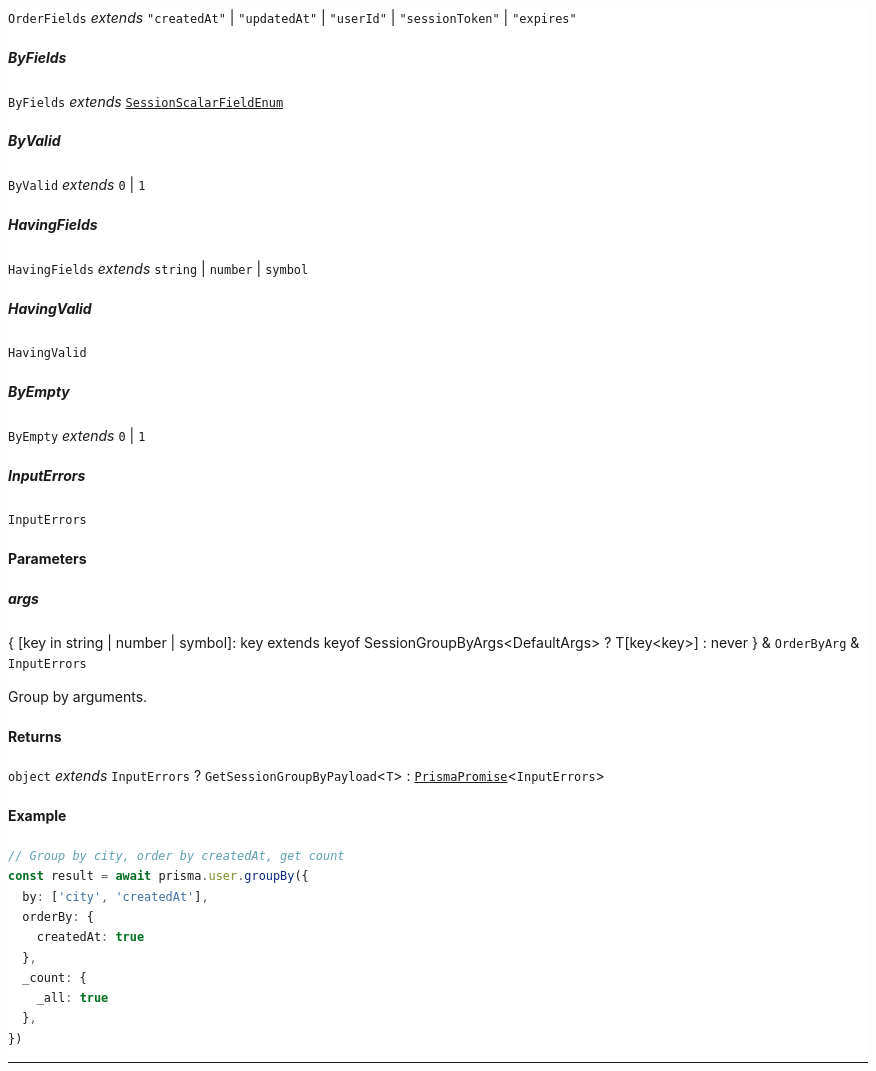 `OrderFields` *extends* `"createdAt"` \| `"updatedAt"` \| `"userId"` \| `"sessionToken"` \| `"expires"`

##### ByFields

`ByFields` *extends* [`SessionScalarFieldEnum`](../type-aliases/SessionScalarFieldEnum.md)

##### ByValid

`ByValid` *extends* `0` \| `1`

##### HavingFields

`HavingFields` *extends* `string` \| `number` \| `symbol`

##### HavingValid

`HavingValid`

##### ByEmpty

`ByEmpty` *extends* `0` \| `1`

##### InputErrors

`InputErrors`

#### Parameters

##### args

\{ \[key in string \| number \| symbol\]: key extends keyof SessionGroupByArgs\<DefaultArgs\> ? T\[key\<key\>\] : never \} & `OrderByArg` & `InputErrors`

Group by arguments.

#### Returns

`object` *extends* `InputErrors` ? `GetSessionGroupByPayload`\<`T`\> : [`PrismaPromise`](../type-aliases/PrismaPromise.md)\<`InputErrors`\>

#### Example

```ts
// Group by city, order by createdAt, get count
const result = await prisma.user.groupBy({
  by: ['city', 'createdAt'],
  orderBy: {
    createdAt: true
  },
  _count: {
    _all: true
  },
})
```

***
